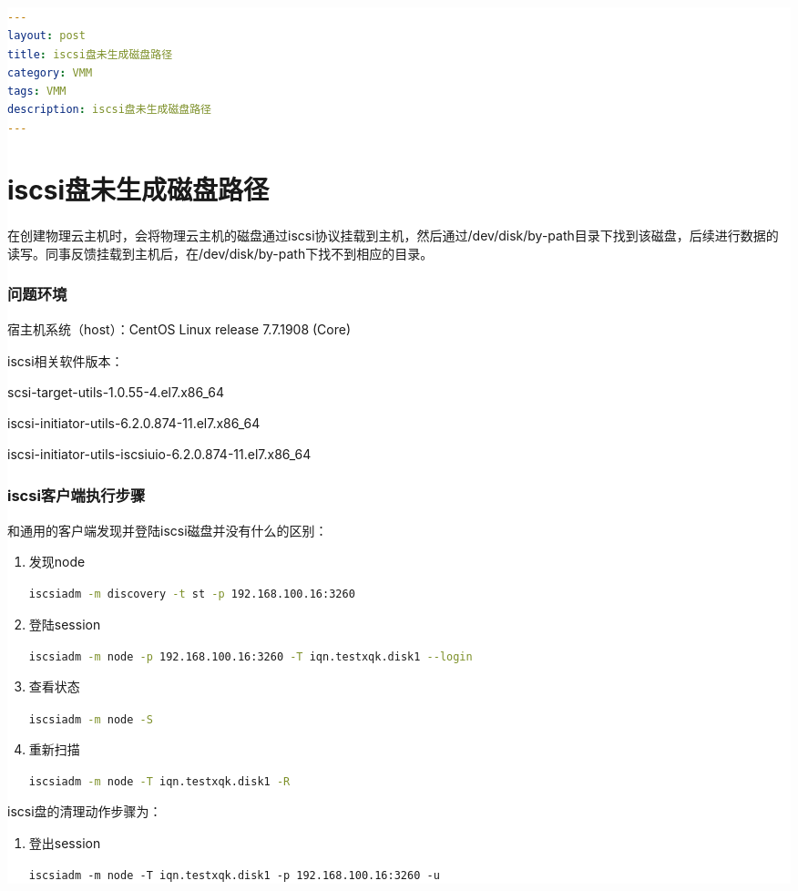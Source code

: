 ```yaml
---
layout: post
title: iscsi盘未生成磁盘路径
category: VMM
tags: VMM
description: iscsi盘未生成磁盘路径
---
```

#  iscsi盘未生成磁盘路径

在创建物理云主机时，会将物理云主机的磁盘通过iscsi协议挂载到主机，然后通过/dev/disk/by-path目录下找到该磁盘，后续进行数据的读写。同事反馈挂载到主机后，在/dev/disk/by-path下找不到相应的目录。

### 问题环境

宿主机系统（host）：CentOS Linux release 7.7.1908 (Core)

iscsi相关软件版本：

scsi-target-utils-1.0.55-4.el7.x86_64

iscsi-initiator-utils-6.2.0.874-11.el7.x86_64

iscsi-initiator-utils-iscsiuio-6.2.0.874-11.el7.x86_64

### iscsi客户端执行步骤

和通用的客户端发现并登陆iscsi磁盘并没有什么的区别：

1. 发现node

   ```sh
   iscsiadm -m discovery -t st -p 192.168.100.16:3260
   ```

2. 登陆session

   ```sh
   iscsiadm -m node -p 192.168.100.16:3260 -T iqn.testxqk.disk1 --login
   ```

3. 查看状态

   ```sh
   iscsiadm -m node -S
   ```

4. 重新扫描

   ```sh
   iscsiadm -m node -T iqn.testxqk.disk1 -R
   ```

iscsi盘的清理动作步骤为：

1. 登出session

   ```
   iscsiadm -m node -T iqn.testxqk.disk1 -p 192.168.100.16:3260 -u
   ```
